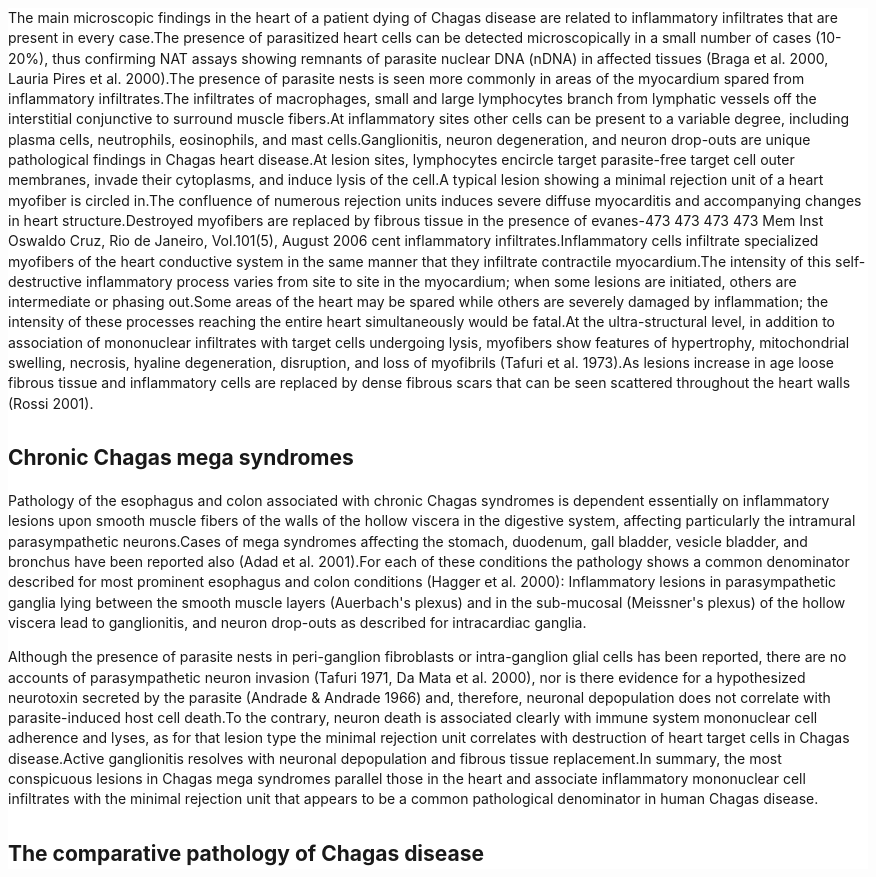 The main microscopic findings in the heart of a patient dying of Chagas disease are related to inflammatory infiltrates that are present in every case.The presence of parasitized heart cells can be detected microscopically in a small number of cases (10-20%), thus confirming NAT assays showing remnants of parasite nuclear DNA (nDNA) in affected tissues (Braga et al. 2000, Lauria Pires et al. 2000).The presence of parasite nests is seen more commonly in areas of the myocardium spared from inflammatory infiltrates.The infiltrates of macrophages, small and large lymphocytes branch from lymphatic vessels off the interstitial conjunctive to surround muscle fibers.At inflammatory sites other cells can be present to a variable degree, including plasma cells, neutrophils, eosinophils, and mast cells.Ganglionitis, neuron degeneration, and neuron drop-outs are unique pathological findings in Chagas heart disease.At lesion sites, lymphocytes encircle target parasite-free target cell outer membranes, invade their cytoplasms, and induce lysis of the cell.A typical lesion showing a minimal rejection unit of a heart myofiber is circled in.The confluence of numerous rejection units induces severe diffuse myocarditis and accompanying changes in heart structure.Destroyed myofibers are replaced by fibrous tissue in the presence of evanes-473 473 473 473 Mem Inst Oswaldo Cruz, Rio de Janeiro, Vol.101(5), August 2006 cent inflammatory infiltrates.Inflammatory cells infiltrate specialized myofibers of the heart conductive system in the same manner that they infiltrate contractile myocardium.The intensity of this self-destructive inflammatory process varies from site to site in the myocardium; when some lesions are initiated, others are intermediate or phasing out.Some areas of the heart may be spared while others are severely damaged by inflammation; the intensity of these processes reaching the entire heart simultaneously would be fatal.At the ultra-structural level, in addition to association of mononuclear infiltrates with target cells undergoing lysis, myofibers show features of hypertrophy, mitochondrial swelling, necrosis, hyaline degeneration, disruption, and loss of myofibrils (Tafuri et al. 1973).As lesions increase in age loose fibrous tissue and inflammatory cells are replaced by dense fibrous scars that can be seen scattered throughout the heart walls (Rossi 2001).


## Chronic Chagas mega syndromes

Pathology of the esophagus and colon associated with chronic Chagas syndromes is dependent essentially on inflammatory lesions upon smooth muscle fibers of the walls of the hollow viscera in the digestive system, affecting particularly the intramural parasympathetic neurons.Cases of mega syndromes affecting the stomach, duodenum, gall bladder, vesicle bladder, and bronchus have been reported also (Adad et al. 2001).For each of these conditions the pathology shows a common denominator described for most prominent esophagus and colon conditions (Hagger et al. 2000): Inflammatory lesions in parasympathetic ganglia lying between the smooth muscle layers (Auerbach's plexus) and in the sub-mucosal (Meissner's plexus) of the hollow viscera lead to ganglionitis, and neuron drop-outs as described for intracardiac ganglia.

Although the presence of parasite nests in peri-ganglion fibroblasts or intra-ganglion glial cells has been reported, there are no accounts of parasympathetic neuron invasion (Tafuri 1971, Da Mata et al. 2000), nor is there evidence for a hypothesized neurotoxin secreted by the parasite (Andrade & Andrade 1966) and, therefore, neuronal depopulation does not correlate with parasite-induced host cell death.To the contrary, neuron death is associated clearly with immune system mononuclear cell adherence and lyses, as for that lesion type the minimal rejection unit correlates with destruction of heart target cells in Chagas disease.Active ganglionitis resolves with neuronal depopulation and fibrous tissue replacement.In summary, the most conspicuous lesions in Chagas mega syndromes parallel those in the heart and associate inflammatory mononuclear cell infiltrates with the minimal rejection unit that appears to be a common pathological denominator in human Chagas disease.


## The comparative pathology of Chagas disease
